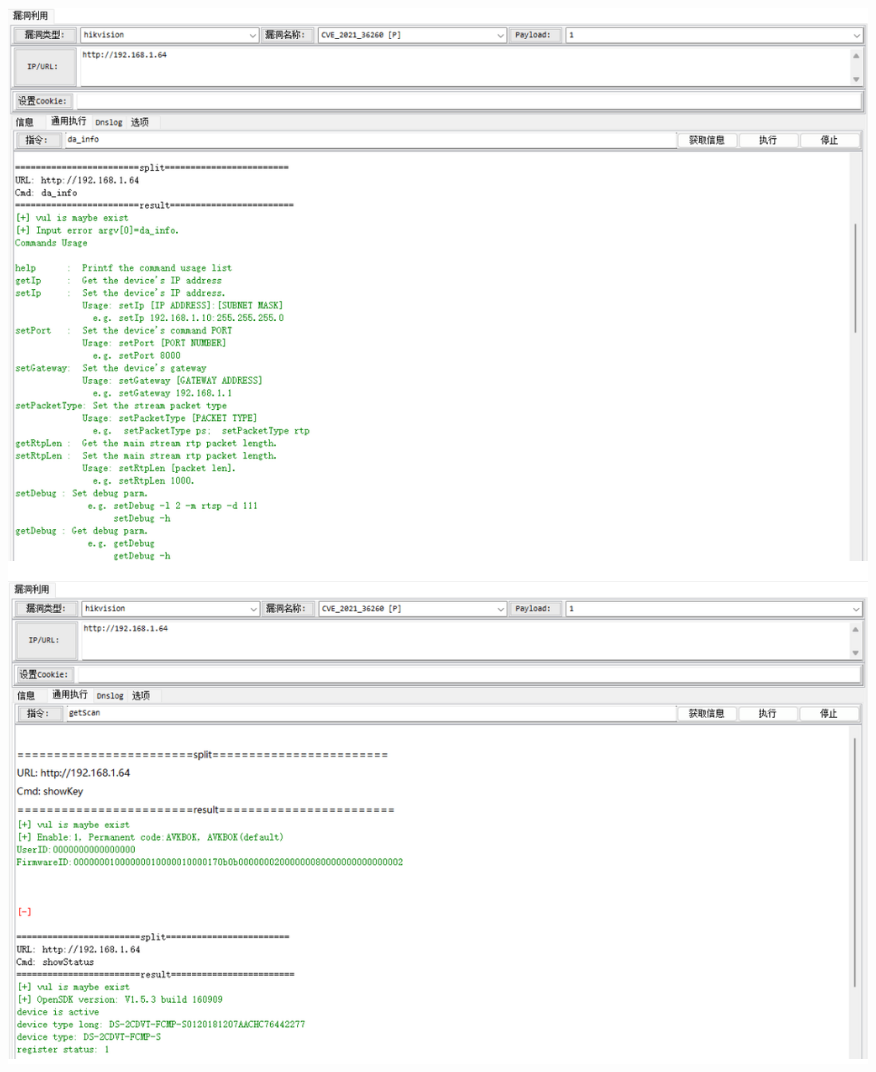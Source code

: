![图片](assets/1710993392-22a37c419fa593069a9e6bce2600adeb.png)

![图片](assets/1710993392-d45ce285defa246751d1b671e934d35b.png)
